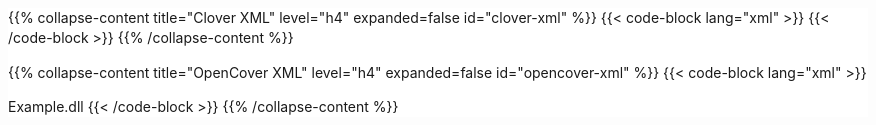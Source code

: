{{% collapse-content title="Clover XML" level="h4" expanded=false id="clover-xml" %}}
{{< code-block lang="xml" >}}
<coverage generated="1661852015">
    <project timestamp="1661852015">
        <file name="/var/www/html/src/App/Console/CronjobRunnerCommand.php">
            <class name="App\Console\CronjobRunnerCommand" namespace="global">
                <metrics complexity="3" methods="3" coveredmethods="0" conditionals="0" coveredconditionals="0" statements="4" coveredstatements="0" elements="7" coveredelements="0"/>
            </class>
            <line num="18" type="method" name="__construct" visibility="public" complexity="1" crap="2" count="0"/>
            <line num="20" type="stmt" count="1"/>
            <line num="27" type="stmt" count="0"/>
            <line num="30" type="method" name="execute" visibility="protected" complexity="1" crap="2" count="0"/>
            <line num="32" type="stmt" count="0"/>
            <metrics loc="35" ncloc="35" classes="1" methods="3" coveredmethods="0" conditionals="0" coveredconditionals="0" statements="4" coveredstatements="0" elements="7" coveredelements="0"/>
        </file>
        <file name="/var/www/html/src/App/Console/CronjobRunnerCommand2.php">
            <line num="42" type="stmt" count="1"/>
        </file>
    </project>
</coverage>
{{< /code-block >}}
{{% /collapse-content %}}

{{% collapse-content title="OpenCover XML" level="h4" expanded=false id="opencover-xml" %}}
{{< code-block lang="xml" >}}
<?xml version="1.0" encoding="utf-8"?>
<CoverageSession xmlns:xsi="http://www.w3.org/2001/XMLSchema-instance">
  <Modules>
    <Module hash="ABC123">
      <ModulePath>Example.dll</ModulePath>
      <Files>
        <File uid="1" fullPath="src\example\Example.cs" />
      </Files>
      <Classes>
        <Class>
          <Methods>
            <Method visited="true" cyclomaticComplexity="1" sequenceCoverage="100">
              <FileRef uid="1"/>
              <SequencePoints>
                <SequencePoint vc="5" sl="3" />
                <SequencePoint vc="5" sl="4" />
                <SequencePoint vc="5" sl="5" />
                <SequencePoint vc="0" sl="9" />
              </SequencePoints>
              <BranchPoints>
                <BranchPoint vc="5" sl="4" path="0"/>
                <BranchPoint vc="0" sl="4" path="1"/>
              </BranchPoints>
            </Method>
          </Methods>
        </Class>
      </Classes>
    </Module>
  </Modules>
</CoverageSession>
{{< /code-block >}}
{{% /collapse-content %}}
